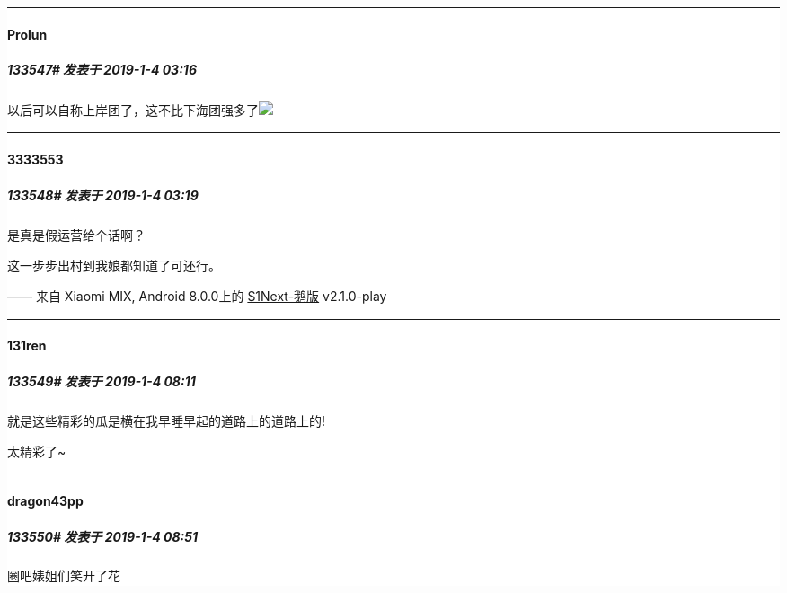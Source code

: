



-----

####  Prolun  
##### 133547#       发表于 2019-1-4 03:16




以后可以自称上岸团了，这不比下海团强多了<img src="https://static.saraba1st.com/image/smiley/face2017/037.png" referrerpolicy="no-referrer">







-----

####  3333553  
##### 133548#       发表于 2019-1-4 03:19




是真是假运营给个话啊？

这一步步出村到我娘都知道了可还行。

—— 来自 Xiaomi MIX, Android 8.0.0上的 [S1Next-鹅版](https://github.com/ykrank/S1-Next/releases) v2.1.0-play







-----

####  131ren  
##### 133549#       发表于 2019-1-4 08:11




就是这些精彩的瓜是横在我早睡早起的道路上的道路上的!


太精彩了~







-----

####  dragon43pp  
##### 133550#       发表于 2019-1-4 08:51




圈吧婊姐们笑开了花
